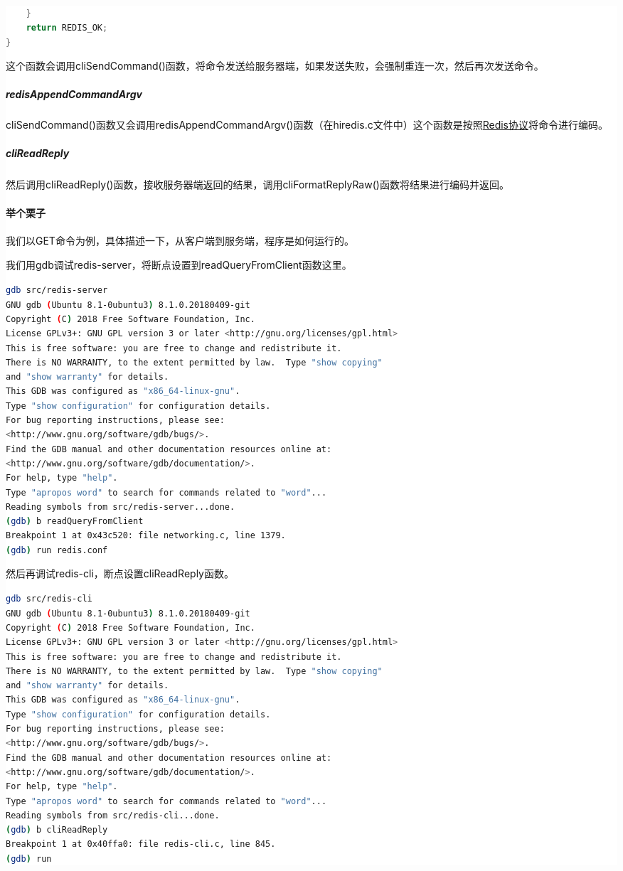 ``` c
    }
    return REDIS_OK;
}
```

这个函数会调用cliSendCommand()函数，将命令发送给服务器端，如果发送失败，会强制重连一次，然后再次发送命令。

##### redisAppendCommandArgv

cliSendCommand()函数又会调用redisAppendCommandArgv()函数（在hiredis.c文件中）这个函数是按照[Redis协议](https://redis.io/topics/protocol)将命令进行编码。

##### cliReadReply

然后调用cliReadReply()函数，接收服务器端返回的结果，调用cliFormatReplyRaw()函数将结果进行编码并返回。

#### 举个栗子

我们以GET命令为例，具体描述一下，从客户端到服务端，程序是如何运行的。

我们用gdb调试redis-server，将断点设置到readQueryFromClient函数这里。

``` bash
gdb src/redis-server 
GNU gdb (Ubuntu 8.1-0ubuntu3) 8.1.0.20180409-git
Copyright (C) 2018 Free Software Foundation, Inc.
License GPLv3+: GNU GPL version 3 or later <http://gnu.org/licenses/gpl.html>
This is free software: you are free to change and redistribute it.
There is NO WARRANTY, to the extent permitted by law.  Type "show copying"
and "show warranty" for details.
This GDB was configured as "x86_64-linux-gnu".
Type "show configuration" for configuration details.
For bug reporting instructions, please see:
<http://www.gnu.org/software/gdb/bugs/>.
Find the GDB manual and other documentation resources online at:
<http://www.gnu.org/software/gdb/documentation/>.
For help, type "help".
Type "apropos word" to search for commands related to "word"...
Reading symbols from src/redis-server...done.
(gdb) b readQueryFromClient
Breakpoint 1 at 0x43c520: file networking.c, line 1379.
(gdb) run redis.conf
```

然后再调试redis-cli，断点设置cliReadReply函数。

``` bash
gdb src/redis-cli 
GNU gdb (Ubuntu 8.1-0ubuntu3) 8.1.0.20180409-git
Copyright (C) 2018 Free Software Foundation, Inc.
License GPLv3+: GNU GPL version 3 or later <http://gnu.org/licenses/gpl.html>
This is free software: you are free to change and redistribute it.
There is NO WARRANTY, to the extent permitted by law.  Type "show copying"
and "show warranty" for details.
This GDB was configured as "x86_64-linux-gnu".
Type "show configuration" for configuration details.
For bug reporting instructions, please see:
<http://www.gnu.org/software/gdb/bugs/>.
Find the GDB manual and other documentation resources online at:
<http://www.gnu.org/software/gdb/documentation/>.
For help, type "help".
Type "apropos word" to search for commands related to "word"...
Reading symbols from src/redis-cli...done.
(gdb) b cliReadReply
Breakpoint 1 at 0x40ffa0: file redis-cli.c, line 845.
(gdb) run
```
